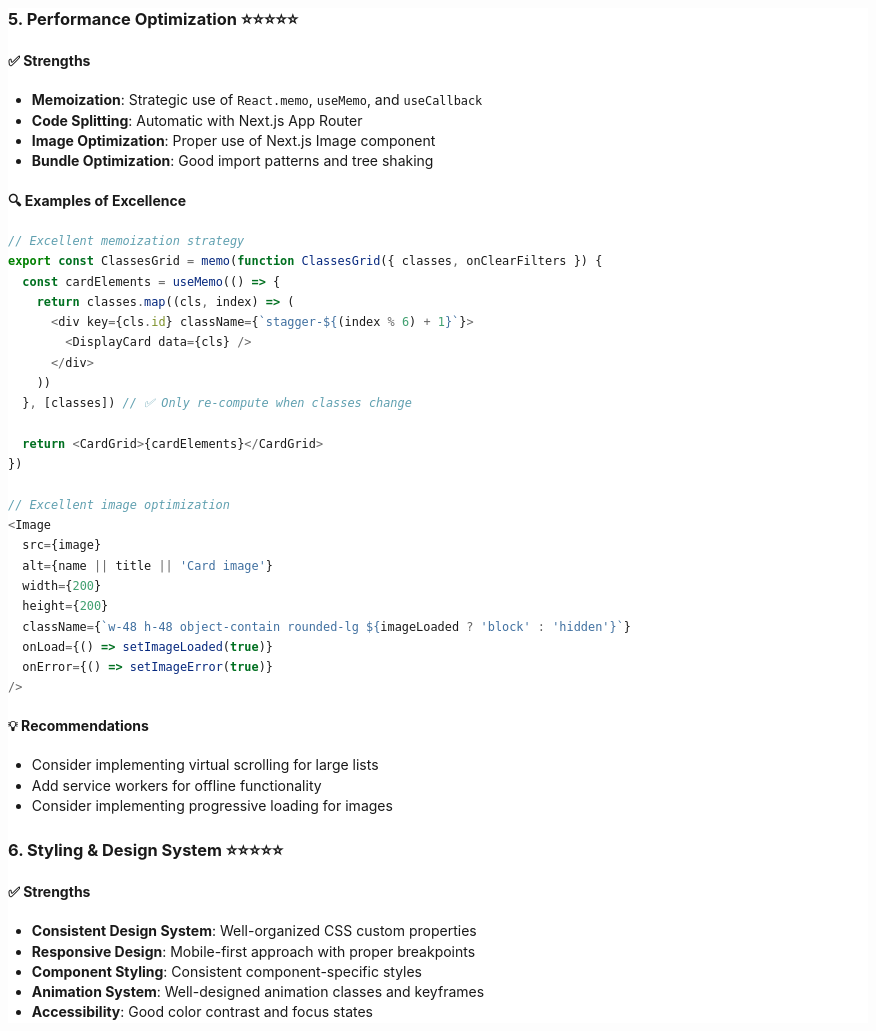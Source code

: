 ### 5. Performance Optimization ⭐⭐⭐⭐⭐

#### ✅ Strengths

- **Memoization**: Strategic use of `React.memo`, `useMemo`, and `useCallback`
- **Code Splitting**: Automatic with Next.js App Router
- **Image Optimization**: Proper use of Next.js Image component
- **Bundle Optimization**: Good import patterns and tree shaking

#### 🔍 Examples of Excellence

```typescript
// Excellent memoization strategy
export const ClassesGrid = memo(function ClassesGrid({ classes, onClearFilters }) {
  const cardElements = useMemo(() => {
    return classes.map((cls, index) => (
      <div key={cls.id} className={`stagger-${(index % 6) + 1}`}>
        <DisplayCard data={cls} />
      </div>
    ))
  }, [classes]) // ✅ Only re-compute when classes change

  return <CardGrid>{cardElements}</CardGrid>
})

// Excellent image optimization
<Image
  src={image}
  alt={name || title || 'Card image'}
  width={200}
  height={200}
  className={`w-48 h-48 object-contain rounded-lg ${imageLoaded ? 'block' : 'hidden'}`}
  onLoad={() => setImageLoaded(true)}
  onError={() => setImageError(true)}
/>
```

#### 💡 Recommendations

- Consider implementing virtual scrolling for large lists
- Add service workers for offline functionality
- Consider implementing progressive loading for images

### 6. Styling & Design System ⭐⭐⭐⭐⭐

#### ✅ Strengths

- **Consistent Design System**: Well-organized CSS custom properties
- **Responsive Design**: Mobile-first approach with proper breakpoints
- **Component Styling**: Consistent component-specific styles
- **Animation System**: Well-designed animation classes and keyframes
- **Accessibility**: Good color contrast and focus states

